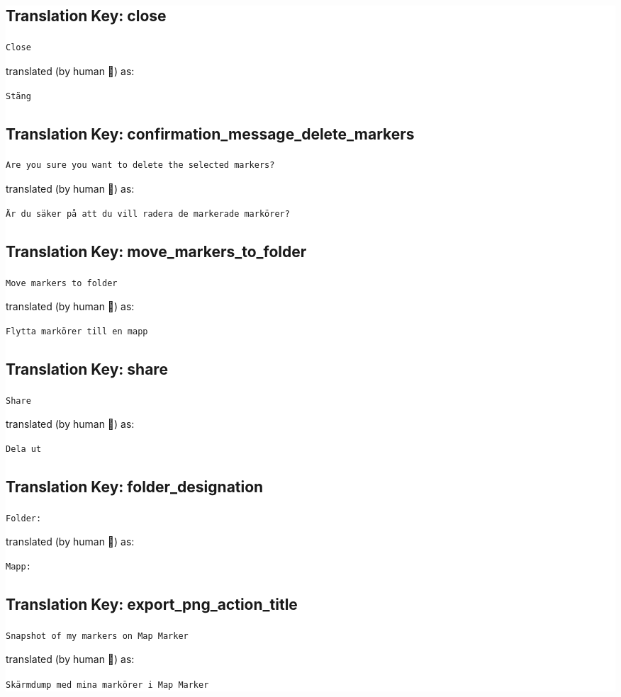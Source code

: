 
## Translation Key: close
```
Close
```
translated (by human 👀) as:
```
Stäng
```


## Translation Key: confirmation_message_delete_markers
```
Are you sure you want to delete the selected markers?
```
translated (by human 👀) as:
```
Är du säker på att du vill radera de markerade markörer?
```


## Translation Key: move_markers_to_folder
```
Move markers to folder
```
translated (by human 👀) as:
```
Flytta markörer till en mapp
```


## Translation Key: share
```
Share
```
translated (by human 👀) as:
```
Dela ut
```


## Translation Key: folder_designation
```
Folder:
```
translated (by human 👀) as:
```
Mapp:
```


## Translation Key: export_png_action_title
```
Snapshot of my markers on Map Marker
```
translated (by human 👀) as:
```
Skärmdump med mina markörer i Map Marker
```
